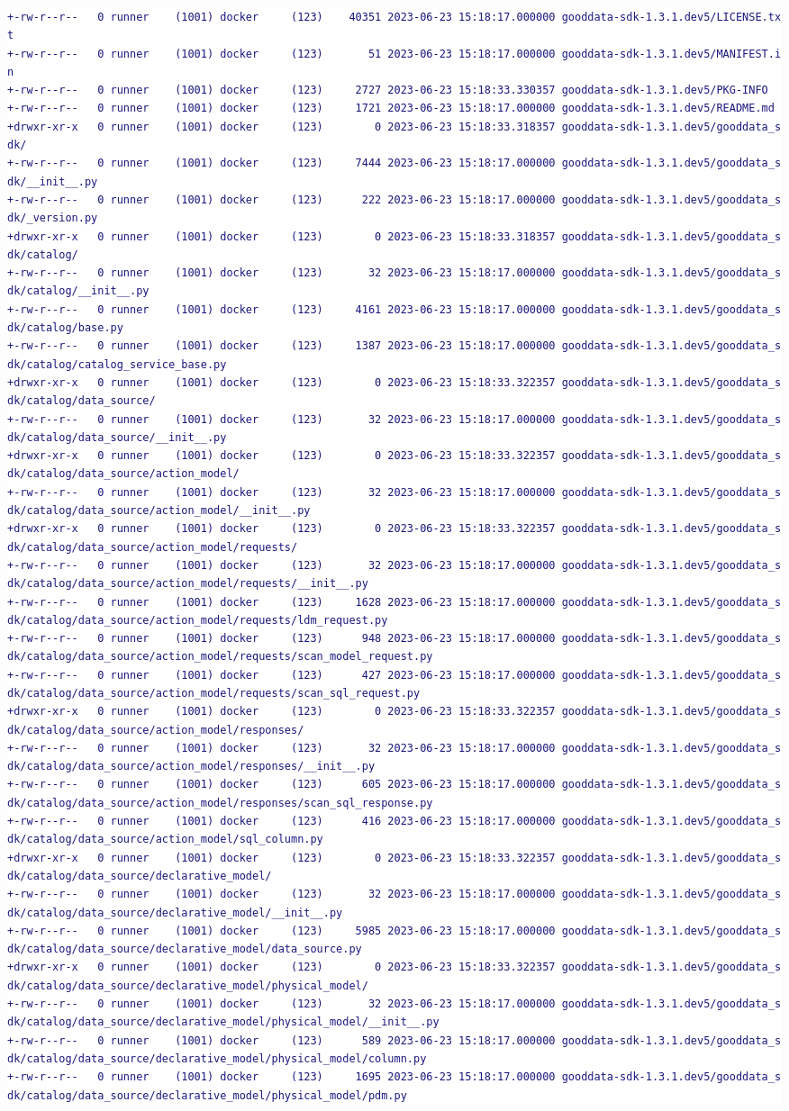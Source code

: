 ```diff
+-rw-r--r--   0 runner    (1001) docker     (123)    40351 2023-06-23 15:18:17.000000 gooddata-sdk-1.3.1.dev5/LICENSE.txt
+-rw-r--r--   0 runner    (1001) docker     (123)       51 2023-06-23 15:18:17.000000 gooddata-sdk-1.3.1.dev5/MANIFEST.in
+-rw-r--r--   0 runner    (1001) docker     (123)     2727 2023-06-23 15:18:33.330357 gooddata-sdk-1.3.1.dev5/PKG-INFO
+-rw-r--r--   0 runner    (1001) docker     (123)     1721 2023-06-23 15:18:17.000000 gooddata-sdk-1.3.1.dev5/README.md
+drwxr-xr-x   0 runner    (1001) docker     (123)        0 2023-06-23 15:18:33.318357 gooddata-sdk-1.3.1.dev5/gooddata_sdk/
+-rw-r--r--   0 runner    (1001) docker     (123)     7444 2023-06-23 15:18:17.000000 gooddata-sdk-1.3.1.dev5/gooddata_sdk/__init__.py
+-rw-r--r--   0 runner    (1001) docker     (123)      222 2023-06-23 15:18:17.000000 gooddata-sdk-1.3.1.dev5/gooddata_sdk/_version.py
+drwxr-xr-x   0 runner    (1001) docker     (123)        0 2023-06-23 15:18:33.318357 gooddata-sdk-1.3.1.dev5/gooddata_sdk/catalog/
+-rw-r--r--   0 runner    (1001) docker     (123)       32 2023-06-23 15:18:17.000000 gooddata-sdk-1.3.1.dev5/gooddata_sdk/catalog/__init__.py
+-rw-r--r--   0 runner    (1001) docker     (123)     4161 2023-06-23 15:18:17.000000 gooddata-sdk-1.3.1.dev5/gooddata_sdk/catalog/base.py
+-rw-r--r--   0 runner    (1001) docker     (123)     1387 2023-06-23 15:18:17.000000 gooddata-sdk-1.3.1.dev5/gooddata_sdk/catalog/catalog_service_base.py
+drwxr-xr-x   0 runner    (1001) docker     (123)        0 2023-06-23 15:18:33.322357 gooddata-sdk-1.3.1.dev5/gooddata_sdk/catalog/data_source/
+-rw-r--r--   0 runner    (1001) docker     (123)       32 2023-06-23 15:18:17.000000 gooddata-sdk-1.3.1.dev5/gooddata_sdk/catalog/data_source/__init__.py
+drwxr-xr-x   0 runner    (1001) docker     (123)        0 2023-06-23 15:18:33.322357 gooddata-sdk-1.3.1.dev5/gooddata_sdk/catalog/data_source/action_model/
+-rw-r--r--   0 runner    (1001) docker     (123)       32 2023-06-23 15:18:17.000000 gooddata-sdk-1.3.1.dev5/gooddata_sdk/catalog/data_source/action_model/__init__.py
+drwxr-xr-x   0 runner    (1001) docker     (123)        0 2023-06-23 15:18:33.322357 gooddata-sdk-1.3.1.dev5/gooddata_sdk/catalog/data_source/action_model/requests/
+-rw-r--r--   0 runner    (1001) docker     (123)       32 2023-06-23 15:18:17.000000 gooddata-sdk-1.3.1.dev5/gooddata_sdk/catalog/data_source/action_model/requests/__init__.py
+-rw-r--r--   0 runner    (1001) docker     (123)     1628 2023-06-23 15:18:17.000000 gooddata-sdk-1.3.1.dev5/gooddata_sdk/catalog/data_source/action_model/requests/ldm_request.py
+-rw-r--r--   0 runner    (1001) docker     (123)      948 2023-06-23 15:18:17.000000 gooddata-sdk-1.3.1.dev5/gooddata_sdk/catalog/data_source/action_model/requests/scan_model_request.py
+-rw-r--r--   0 runner    (1001) docker     (123)      427 2023-06-23 15:18:17.000000 gooddata-sdk-1.3.1.dev5/gooddata_sdk/catalog/data_source/action_model/requests/scan_sql_request.py
+drwxr-xr-x   0 runner    (1001) docker     (123)        0 2023-06-23 15:18:33.322357 gooddata-sdk-1.3.1.dev5/gooddata_sdk/catalog/data_source/action_model/responses/
+-rw-r--r--   0 runner    (1001) docker     (123)       32 2023-06-23 15:18:17.000000 gooddata-sdk-1.3.1.dev5/gooddata_sdk/catalog/data_source/action_model/responses/__init__.py
+-rw-r--r--   0 runner    (1001) docker     (123)      605 2023-06-23 15:18:17.000000 gooddata-sdk-1.3.1.dev5/gooddata_sdk/catalog/data_source/action_model/responses/scan_sql_response.py
+-rw-r--r--   0 runner    (1001) docker     (123)      416 2023-06-23 15:18:17.000000 gooddata-sdk-1.3.1.dev5/gooddata_sdk/catalog/data_source/action_model/sql_column.py
+drwxr-xr-x   0 runner    (1001) docker     (123)        0 2023-06-23 15:18:33.322357 gooddata-sdk-1.3.1.dev5/gooddata_sdk/catalog/data_source/declarative_model/
+-rw-r--r--   0 runner    (1001) docker     (123)       32 2023-06-23 15:18:17.000000 gooddata-sdk-1.3.1.dev5/gooddata_sdk/catalog/data_source/declarative_model/__init__.py
+-rw-r--r--   0 runner    (1001) docker     (123)     5985 2023-06-23 15:18:17.000000 gooddata-sdk-1.3.1.dev5/gooddata_sdk/catalog/data_source/declarative_model/data_source.py
+drwxr-xr-x   0 runner    (1001) docker     (123)        0 2023-06-23 15:18:33.322357 gooddata-sdk-1.3.1.dev5/gooddata_sdk/catalog/data_source/declarative_model/physical_model/
+-rw-r--r--   0 runner    (1001) docker     (123)       32 2023-06-23 15:18:17.000000 gooddata-sdk-1.3.1.dev5/gooddata_sdk/catalog/data_source/declarative_model/physical_model/__init__.py
+-rw-r--r--   0 runner    (1001) docker     (123)      589 2023-06-23 15:18:17.000000 gooddata-sdk-1.3.1.dev5/gooddata_sdk/catalog/data_source/declarative_model/physical_model/column.py
+-rw-r--r--   0 runner    (1001) docker     (123)     1695 2023-06-23 15:18:17.000000 gooddata-sdk-1.3.1.dev5/gooddata_sdk/catalog/data_source/declarative_model/physical_model/pdm.py
```